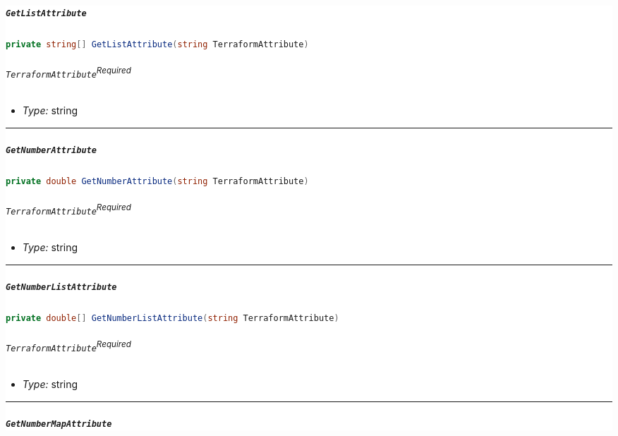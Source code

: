 
##### `GetListAttribute` <a name="GetListAttribute" id="rhizo-co-terraform-provider-oci.cloudMigrationsMigrationPlan.CloudMigrationsMigrationPlan.getListAttribute"></a>

```csharp
private string[] GetListAttribute(string TerraformAttribute)
```

###### `TerraformAttribute`<sup>Required</sup> <a name="TerraformAttribute" id="rhizo-co-terraform-provider-oci.cloudMigrationsMigrationPlan.CloudMigrationsMigrationPlan.getListAttribute.parameter.terraformAttribute"></a>

- *Type:* string

---

##### `GetNumberAttribute` <a name="GetNumberAttribute" id="rhizo-co-terraform-provider-oci.cloudMigrationsMigrationPlan.CloudMigrationsMigrationPlan.getNumberAttribute"></a>

```csharp
private double GetNumberAttribute(string TerraformAttribute)
```

###### `TerraformAttribute`<sup>Required</sup> <a name="TerraformAttribute" id="rhizo-co-terraform-provider-oci.cloudMigrationsMigrationPlan.CloudMigrationsMigrationPlan.getNumberAttribute.parameter.terraformAttribute"></a>

- *Type:* string

---

##### `GetNumberListAttribute` <a name="GetNumberListAttribute" id="rhizo-co-terraform-provider-oci.cloudMigrationsMigrationPlan.CloudMigrationsMigrationPlan.getNumberListAttribute"></a>

```csharp
private double[] GetNumberListAttribute(string TerraformAttribute)
```

###### `TerraformAttribute`<sup>Required</sup> <a name="TerraformAttribute" id="rhizo-co-terraform-provider-oci.cloudMigrationsMigrationPlan.CloudMigrationsMigrationPlan.getNumberListAttribute.parameter.terraformAttribute"></a>

- *Type:* string

---

##### `GetNumberMapAttribute` <a name="GetNumberMapAttribute" id="rhizo-co-terraform-provider-oci.cloudMigrationsMigrationPlan.CloudMigrationsMigrationPlan.getNumberMapAttribute"></a>

